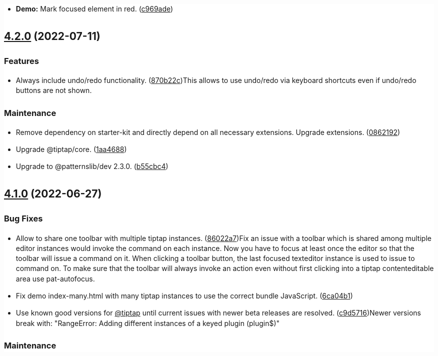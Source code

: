 * **Demo:** Mark focused element in red. ([c969ade](https://github.com/patternslib/pat-tiptap/commit/c969ade377d5165c904d8ab76f054d4710e2f645))

## [4.2.0](https://github.com/patternslib/pat-tiptap/compare/4.1.0...4.2.0) (2022-07-11)


### Features


* Always include undo/redo functionality. ([870b22c](https://github.com/patternslib/pat-tiptap/commit/870b22c5a0f3989da3fcf5091646777902c97911))This allows to use undo/redo via keyboard shortcuts even if undo/redo buttons are not shown.


### Maintenance


* Remove dependency on starter-kit and directly depend on all necessary extensions. Upgrade extensions. ([0862192](https://github.com/patternslib/pat-tiptap/commit/086219238296b46770afdca1069bd444b12ab20c))

* Upgrade @tiptap/core. ([1aa4688](https://github.com/patternslib/pat-tiptap/commit/1aa46886de03ae450fa7075eb6da892937055447))

* Upgrade to @patternslib/dev 2.3.0. ([b55cbc4](https://github.com/patternslib/pat-tiptap/commit/b55cbc45ef02469d0561387dc388240b9624a317))

## [4.1.0](https://github.com/patternslib/pat-tiptap/compare/4.0.0...4.1.0) (2022-06-27)


### Bug Fixes


* Allow to share one toolbar with multiple tiptap instances. ([86022a7](https://github.com/patternslib/pat-tiptap/commit/86022a756e6a6ce7f9819dbd69f3878483a2fc64))Fix an issue with a toolbar which is shared among multiple editor
instances would invoke the command on each instance.
Now you have to focus at least once the editor so that the toolbar will
issue a command on it.
When clicking a toolbar button, the last focused texteditor instance is
used to issue to command on.
To make sure that the toolbar will always invoke an action even without
first clicking into a tiptap contenteditable area use pat-autofocus.

* Fix demo index-many.html with many tiptap instances to use the correct bundle JavaScript. ([6ca04b1](https://github.com/patternslib/pat-tiptap/commit/6ca04b155e3edad351101cafd40bd7539916228f))

* Use known good versions for [@tiptap](https://github.com/tiptap) until current issues with newer beta releases are resolved. ([c9d5716](https://github.com/patternslib/pat-tiptap/commit/c9d57165e5b8ccfb4cf471a81e9827f60a4c5094))Newer versions break with: "RangeError: Adding different instances of a keyed plugin (plugin$)"


### Maintenance
